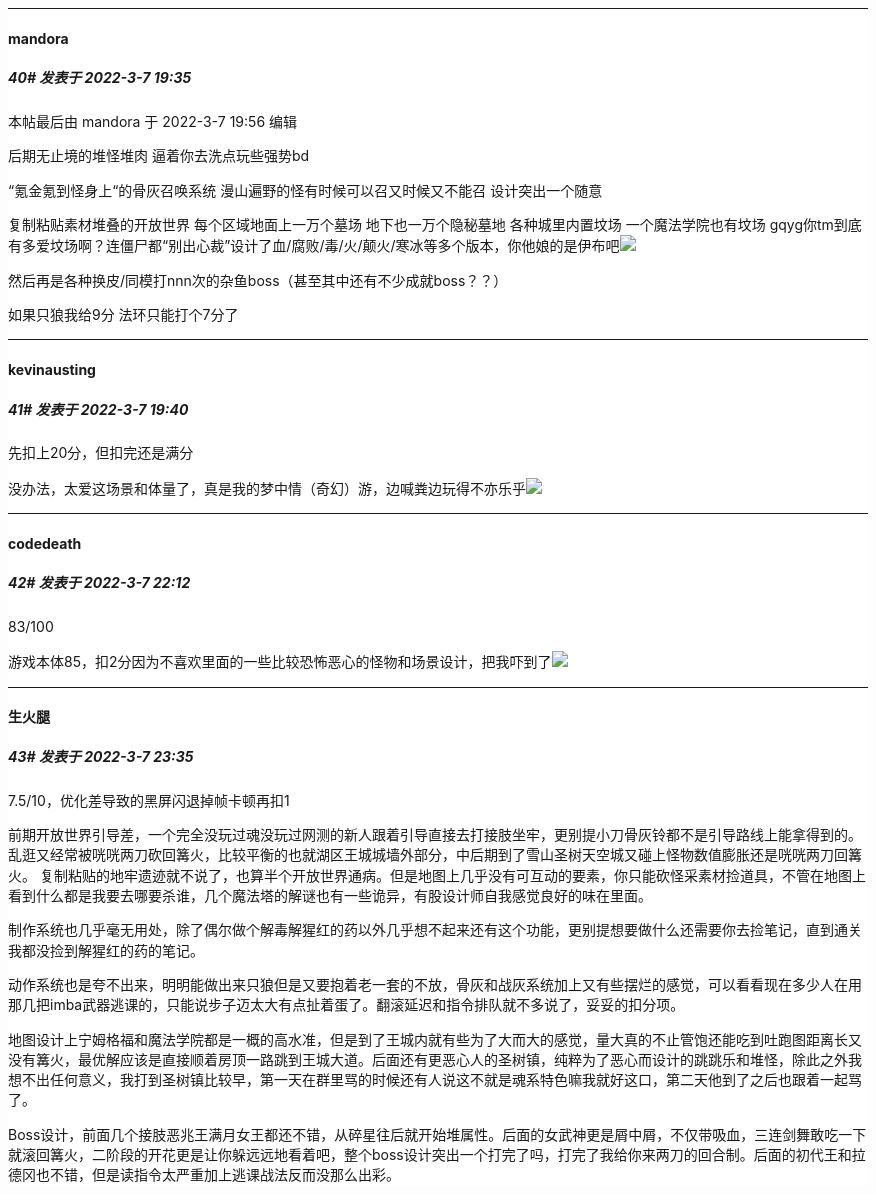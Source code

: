 *****

####  mandora  
##### 40#       发表于 2022-3-7 19:35

 本帖最后由 mandora 于 2022-3-7 19:56 编辑 

后期无止境的堆怪堆肉 逼着你去洗点玩些强势bd 

“氪金氪到怪身上“的骨灰召唤系统 漫山遍野的怪有时候可以召又时候又不能召 设计突出一个随意 

复制粘贴素材堆叠的开放世界 每个区域地面上一万个墓场 地下也一万个隐秘墓地 各种城里内置坟场 一个魔法学院也有坟场 gqyg你tm到底有多爱坟场啊？连僵尸都“别出心裁”设计了血/腐败/毒/火/颠火/寒冰等多个版本，你他娘的是伊布吧<img src="https://static.saraba1st.com/image/smiley/face2017/067.png" referrerpolicy="no-referrer">

然后再是各种换皮/同模打nnn次的杂鱼boss（甚至其中还有不少成就boss？？）

如果只狼我给9分 法环只能打个7分了

*****

####  kevinausting  
##### 41#       发表于 2022-3-7 19:40

先扣上20分，但扣完还是满分

没办法，太爱这场景和体量了，真是我的梦中情（奇幻）游，边喊粪边玩得不亦乐乎<img src="https://static.saraba1st.com/image/smiley/face2017/037.png" referrerpolicy="no-referrer">

*****

####  codedeath  
##### 42#       发表于 2022-3-7 22:12

83/100

游戏本体85，扣2分因为不喜欢里面的一些比较恐怖恶心的怪物和场景设计，把我吓到了<img src="https://static.saraba1st.com/image/smiley/face2017/013.png" referrerpolicy="no-referrer">

*****

####  生火腿  
##### 43#       发表于 2022-3-7 23:35

7.5/10，优化差导致的黑屏闪退掉帧卡顿再扣1

前期开放世界引导差，一个完全没玩过魂没玩过网测的新人跟着引导直接去打接肢坐牢，更别提小刀骨灰铃都不是引导路线上能拿得到的。乱逛又经常被咣咣两刀砍回篝火，比较平衡的也就湖区王城城墙外部分，中后期到了雪山圣树天空城又碰上怪物数值膨胀还是咣咣两刀回篝火。
复制粘贴的地牢遗迹就不说了，也算半个开放世界通病。但是地图上几乎没有可互动的要素，你只能砍怪采素材捡道具，不管在地图上看到什么都是我要去哪要杀谁，几个魔法塔的解谜也有一些诡异，有股设计师自我感觉良好的味在里面。

制作系统也几乎毫无用处，除了偶尔做个解毒解猩红的药以外几乎想不起来还有这个功能，更别提想要做什么还需要你去捡笔记，直到通关我都没捡到解猩红的药的笔记。

动作系统也是夸不出来，明明能做出来只狼但是又要抱着老一套的不放，骨灰和战灰系统加上又有些摆烂的感觉，可以看看现在多少人在用那几把imba武器逃课的，只能说步子迈太大有点扯着蛋了。翻滚延迟和指令排队就不多说了，妥妥的扣分项。

地图设计上宁姆格福和魔法学院都是一概的高水准，但是到了王城内就有些为了大而大的感觉，量大真的不止管饱还能吃到吐跑图距离长又没有篝火，最优解应该是直接顺着房顶一路跳到王城大道。后面还有更恶心人的圣树镇，纯粹为了恶心而设计的跳跳乐和堆怪，除此之外我想不出任何意义，我打到圣树镇比较早，第一天在群里骂的时候还有人说这不就是魂系特色嘛我就好这口，第二天他到了之后也跟着一起骂了。

Boss设计，前面几个接肢恶兆王满月女王都还不错，从碎星往后就开始堆属性。后面的女武神更是屑中屑，不仅带吸血，三连剑舞敢吃一下就滚回篝火，二阶段的开花更是让你躲远远地看着吧，整个boss设计突出一个打完了吗，打完了我给你来两刀的回合制。后面的初代王和拉德冈也不错，但是读指令太严重加上逃课战法反而没那么出彩。
